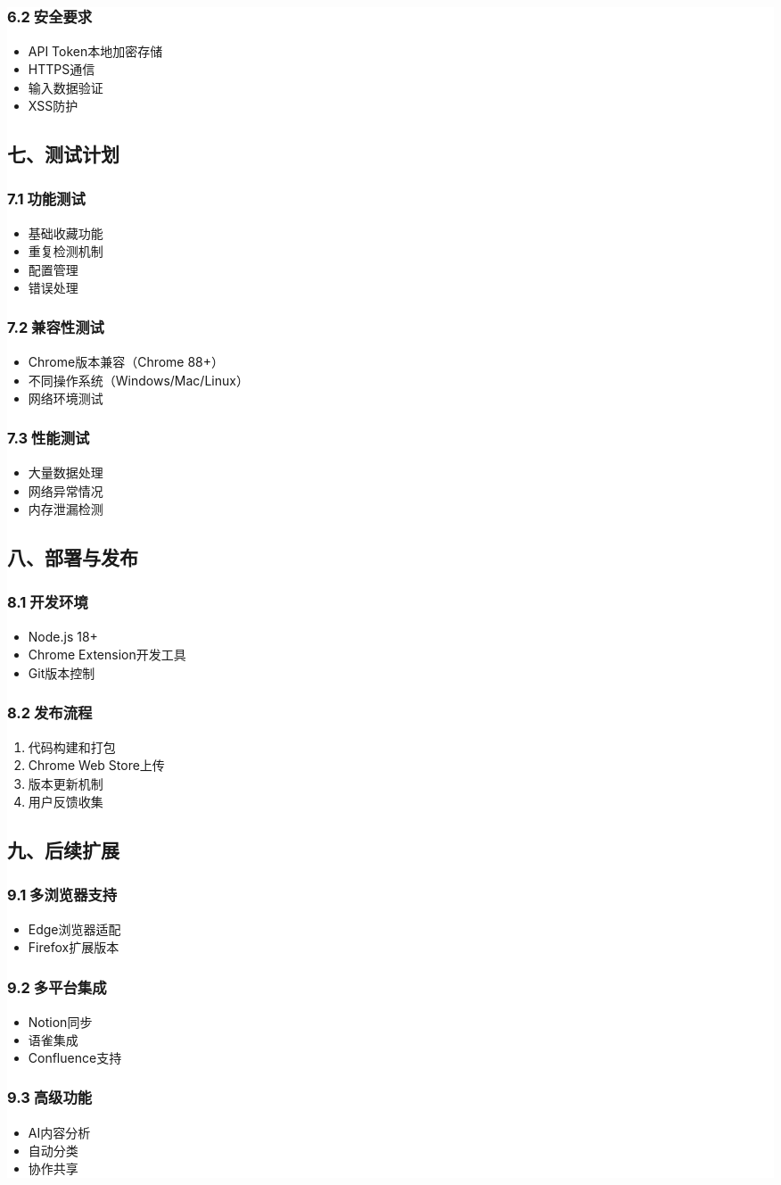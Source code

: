 ### 6.2 安全要求
- API Token本地加密存储
- HTTPS通信
- 输入数据验证
- XSS防护

## 七、测试计划

### 7.1 功能测试
- 基础收藏功能
- 重复检测机制
- 配置管理
- 错误处理

### 7.2 兼容性测试
- Chrome版本兼容（Chrome 88+）
- 不同操作系统（Windows/Mac/Linux）
- 网络环境测试

### 7.3 性能测试
- 大量数据处理
- 网络异常情况
- 内存泄漏检测

## 八、部署与发布

### 8.1 开发环境
- Node.js 18+
- Chrome Extension开发工具
- Git版本控制

### 8.2 发布流程
1. 代码构建和打包
2. Chrome Web Store上传
3. 版本更新机制
4. 用户反馈收集

## 九、后续扩展

### 9.1 多浏览器支持
- Edge浏览器适配
- Firefox扩展版本

### 9.2 多平台集成
- Notion同步
- 语雀集成
- Confluence支持

### 9.3 高级功能
- AI内容分析
- 自动分类
- 协作共享